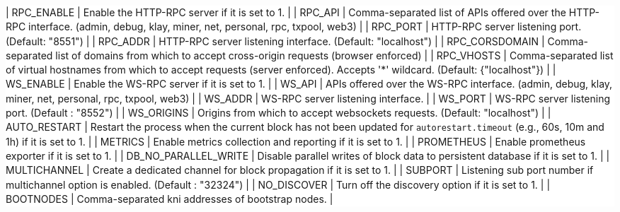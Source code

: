 | RPC_ENABLE                     | Enable the HTTP-RPC server if it is set to 1.                                                                                                                                                                                                                                     |
| RPC_API                        | Comma-separated list of APIs offered over the HTTP-RPC interface.  (admin, debug, klay, miner, net, personal, rpc, txpool, web3)                                                                                                                                                  |
| RPC_PORT                       | HTTP-RPC server listening port. (Default: "8551")                                                                                                                                                                                                                                 |
| RPC_ADDR                       | HTTP-RPC server listening interface. (Default: "localhost")                                                                                                                                                                                                                       |
| RPC_CORSDOMAIN                 | Comma-separated list of domains from which to accept cross-origin requests (browser enforced)                                                                                                                                                                                     |
| RPC_VHOSTS                     | Comma-separated list of virtual hostnames from which to accept requests (server enforced). Accepts '*' wildcard. (Default: {"localhost"})                                                                                                                                         |
| WS_ENABLE                      | Enable the WS-RPC server if it is set to 1.                                                                                                                                                                                                                                       |
| WS_API                         | APIs offered over the WS-RPC interface.  (admin, debug, klay, miner, net, personal, rpc, txpool, web3)                                                                                                                                                                            |
| WS_ADDR                        | WS-RPC server listening interface.                                                                                                                                                                                                                                                |
| WS_PORT                        | WS-RPC server listening port. (Default : "8552")                                                                                                                                                                                                                                  |
| WS_ORIGINS                     | Origins from which to accept websockets requests. (Default: "localhost")                                                                                                                                                                                                          |
| AUTO_RESTART                   | Restart the process when the current block has not been updated for `autorestart.timeout` (e.g., 60s, 10m and 1h) if it is set to 1.                                                                                                                                              |
| METRICS                        | Enable metrics collection and reporting if it is set to 1.                                                                                                                                                                                                                        |
| PROMETHEUS                     | Enable prometheus exporter if it is set to 1.                                                                                                                                                                                                                                     |
| DB_NO_PARALLEL_WRITE         | Disable parallel writes of block data to persistent database if it is set to 1.                                                                                                                                                                                                   |
| MULTICHANNEL                   | Create a dedicated channel for block propagation if it is set to 1.                                                                                                                                                                                                               |
| SUBPORT                        | Listening sub port number if multichannel option is enabled. (Default : "32324")                                                                                                                                                                                                  |
| NO_DISCOVER                    | Turn off the discovery option if it is set to 1.                                                                                                                                                                                                                                  |
| BOOTNODES                      | Comma-separated kni addresses of bootstrap nodes.                                                                                                                                                                                                                                 |